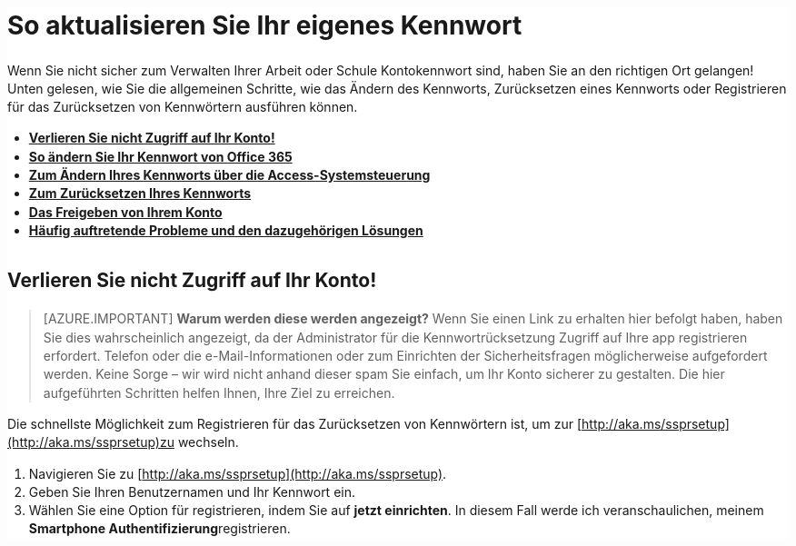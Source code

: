 <properties
    pageTitle="So aktualisieren Sie Ihr eigenes Kennwort mit Azure Active Directory | Microsoft Azure"
    description="Erfahren Sie, dass Sie Kennwort registrieren können Methoden zurückgesetzt, wie zum Ändern Ihres Kennworts, und wie Sie Ihr eigenes Kennwort zurücksetzen, falls Sie schon einmal vergessen."
    services="active-directory"
    documentationCenter=""
    authors="asteen"
    manager="femila"
    editor="curtand"/>

<tags
    ms.service="active-directory"
    ms.workload="identity"
    ms.tgt_pltfrm="na"
    ms.devlang="na"
    ms.topic="article"
    ms.date="08/30/2016"
    ms.author="asteen"/>

# <a name="how-to-update-your-own-password"></a>So aktualisieren Sie Ihr eigenes Kennwort
Wenn Sie nicht sicher zum Verwalten Ihrer Arbeit oder Schule Kontokennwort sind, haben Sie an den richtigen Ort gelangen!  Unten gelesen, wie Sie die allgemeinen Schritte, wie das Ändern des Kennworts, Zurücksetzen eines Kennworts oder Registrieren für das Zurücksetzen von Kennwörtern ausführen können.

* [**Verlieren Sie nicht Zugriff auf Ihr Konto!**](#dont-lose-access-to-your-account)
* [**So ändern Sie Ihr Kennwort von Office 365**](#how-to-change-your-password-from-o365)
* [**Zum Ändern Ihres Kennworts über die Access-Systemsteuerung**](#how-to-change-your-password-from-the-access-panel)
* [**Zum Zurücksetzen Ihres Kennworts**](#how-to-reset-your-password)
* [**Das Freigeben von Ihrem Konto**](#how-to-unlock-your-account)
* [**Häufig auftretende Probleme und den dazugehörigen Lösungen**](#common-problems-and-their-solutions)

## <a name="dont-lose-access-to-your-account"></a>Verlieren Sie nicht Zugriff auf Ihr Konto!

> [AZURE.IMPORTANT]
> **Warum werden diese werden angezeigt?** Wenn Sie einen Link zu erhalten hier befolgt haben, haben Sie dies wahrscheinlich angezeigt, da der Administrator für die Kennwortrücksetzung Zugriff auf Ihre app registrieren erfordert. Telefon oder die e-Mail-Informationen oder zum Einrichten der Sicherheitsfragen möglicherweise aufgefordert werden.  Keine Sorge – wir wird nicht anhand dieser spam Sie einfach, um Ihr Konto sicherer zu gestalten. Die hier aufgeführten Schritten helfen Ihnen, Ihre Ziel zu erreichen.

Die schnellste Möglichkeit zum Registrieren für das Zurücksetzen von Kennwörtern ist, um zur [http://aka.ms/ssprsetup](http://aka.ms/ssprsetup)zu wechseln.  

 1. Navigieren Sie zu [http://aka.ms/ssprsetup](http://aka.ms/ssprsetup).
 2. Geben Sie Ihren Benutzernamen und Ihr Kennwort ein.
 3. Wählen Sie eine Option für registrieren, indem Sie auf **jetzt einrichten**.  In diesem Fall werde ich veranschaulichen, meinem **Smartphone Authentifizierung**registrieren.


[001]: ./media/active-directory-passwords-update-your-own-password/001.jpg "Image_001.jpg"
[002]: ./media/active-directory-passwords-update-your-own-password/002.jpg "Image_002.jpg"
[003]: ./media/active-directory-passwords-update-your-own-password/003.jpg "Image_003.jpg"
[004]: ./media/active-directory-passwords-update-your-own-password/004.jpg "Image_004.jpg"
[005]: ./media/active-directory-passwords-update-your-own-password/005.jpg "Image_005.jpg"
[006]: ./media/active-directory-passwords-update-your-own-password/006.jpg "Image_006.jpg"
[007]: ./media/active-directory-passwords-update-your-own-password/007.jpg "Image_007.jpg"
[008]: ./media/active-directory-passwords-update-your-own-password/008.jpg "Image_008.jpg"
[009]: ./media/active-directory-passwords-update-your-own-password/009.jpg "Image_009.jpg"
[010]: ./media/active-directory-passwords-update-your-own-password/010.jpg "Image_010.jpg"
[011]: ./media/active-directory-passwords-update-your-own-password/011.jpg "Image_011.jpg"
[012]: ./media/active-directory-passwords-update-your-own-password/012.jpg "Image_012.jpg"
[013]: ./media/active-directory-passwords-update-your-own-password/013.jpg "Image_013.jpg"
[014]: ./media/active-directory-passwords-update-your-own-password/014.jpg "Image_014.jpg"
[015]: ./media/active-directory-passwords-update-your-own-password/015.jpg "Image_015.jpg"